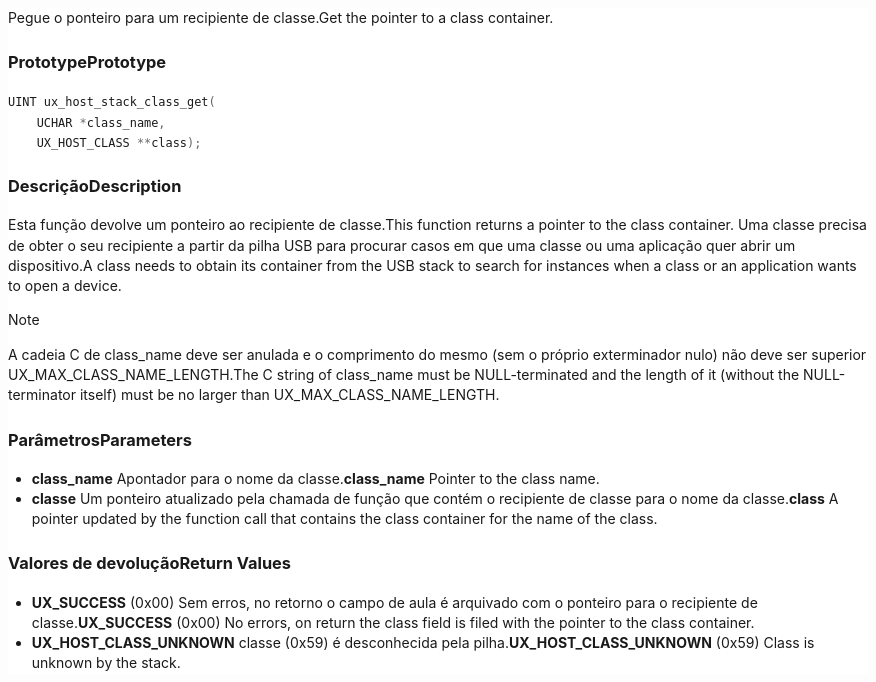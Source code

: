 <span data-ttu-id="541d0-130">Pegue o ponteiro para um recipiente de classe.</span><span class="sxs-lookup"><span data-stu-id="541d0-130">Get the pointer to a class container.</span></span>

### <a name="prototype"></a><span data-ttu-id="541d0-131">Prototype</span><span class="sxs-lookup"><span data-stu-id="541d0-131">Prototype</span></span>

```c
UINT ux_host_stack_class_get(
    UCHAR *class_name,
    UX_HOST_CLASS **class);
```

### <a name="description"></a><span data-ttu-id="541d0-132">Descrição</span><span class="sxs-lookup"><span data-stu-id="541d0-132">Description</span></span>

<span data-ttu-id="541d0-133">Esta função devolve um ponteiro ao recipiente de classe.</span><span class="sxs-lookup"><span data-stu-id="541d0-133">This function returns a pointer to the class container.</span></span> <span data-ttu-id="541d0-134">Uma classe precisa de obter o seu recipiente a partir da pilha USB para procurar casos em que uma classe ou uma aplicação quer abrir um dispositivo.</span><span class="sxs-lookup"><span data-stu-id="541d0-134">A class needs to obtain its container from the USB stack to search for instances when a class or an application wants to open a device.</span></span>

> [!NOTE]
> <span data-ttu-id="541d0-135">A cadeia C de class_name deve ser anulada e o comprimento do mesmo (sem o próprio exterminador nulo) não deve ser superior UX_MAX_CLASS_NAME_LENGTH.</span><span class="sxs-lookup"><span data-stu-id="541d0-135">The C string of class_name must be NULL-terminated and the length of it (without the NULL-terminator itself) must be no larger than UX_MAX_CLASS_NAME_LENGTH.</span></span>

### <a name="parameters"></a><span data-ttu-id="541d0-136">Parâmetros</span><span class="sxs-lookup"><span data-stu-id="541d0-136">Parameters</span></span>

- <span data-ttu-id="541d0-137">**class_name** Apontador para o nome da classe.</span><span class="sxs-lookup"><span data-stu-id="541d0-137">**class_name** Pointer to the class name.</span></span>
- <span data-ttu-id="541d0-138">**classe** Um ponteiro atualizado pela chamada de função que contém o recipiente de classe para o nome da classe.</span><span class="sxs-lookup"><span data-stu-id="541d0-138">**class** A pointer updated by the function call that contains the class container for the name of the class.</span></span>

### <a name="return-values"></a><span data-ttu-id="541d0-139">Valores de devolução</span><span class="sxs-lookup"><span data-stu-id="541d0-139">Return Values</span></span>

- <span data-ttu-id="541d0-140">**UX_SUCCESS** (0x00) Sem erros, no retorno o campo de aula é arquivado com o ponteiro para o recipiente de classe.</span><span class="sxs-lookup"><span data-stu-id="541d0-140">**UX_SUCCESS** (0x00) No errors, on return the class field is filed with the pointer to the class container.</span></span>
- <span data-ttu-id="541d0-141">**UX_HOST_CLASS_UNKNOWN** classe (0x59) é desconhecida pela pilha.</span><span class="sxs-lookup"><span data-stu-id="541d0-141">**UX_HOST_CLASS_UNKNOWN** (0x59) Class is unknown by the stack.</span></span>
